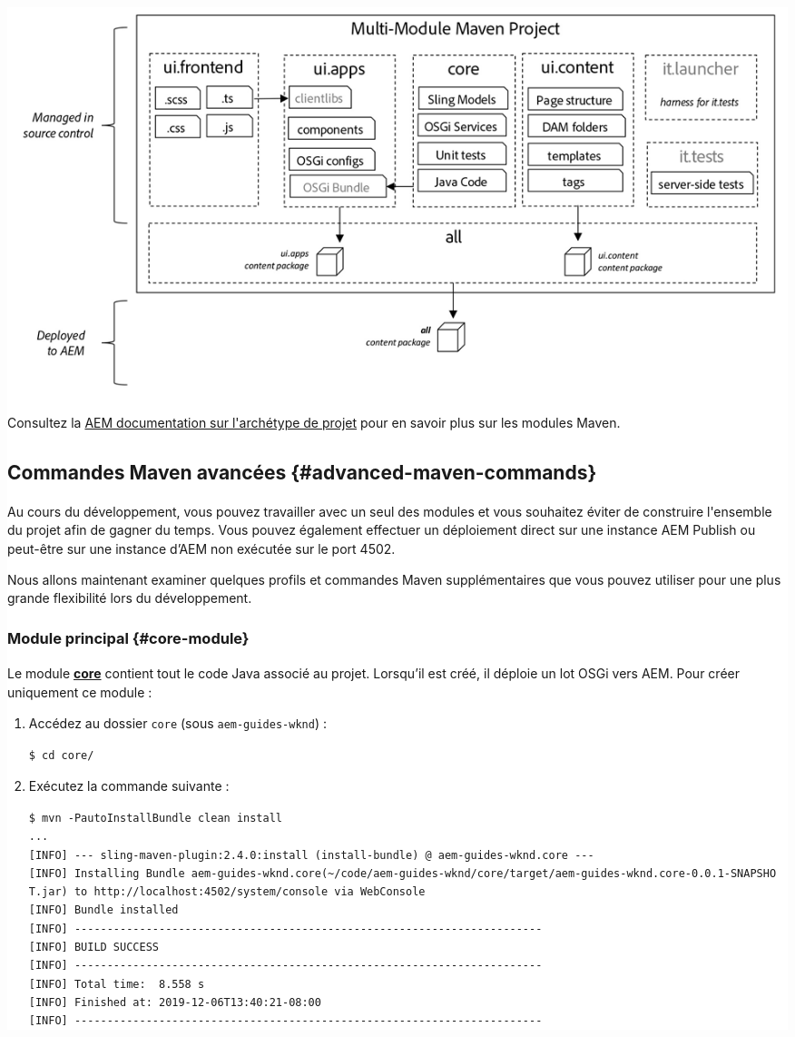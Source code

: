 ![Maven Project Diagramme](assets/project-setup/project-pom-structure.png)

Consultez la [AEM documentation sur l&#39;archétype de projet](https://docs.adobe.com/content/help/en/experience-manager-core-components/using/developing/archetype/overview.html) pour en savoir plus sur les modules Maven.

## Commandes Maven avancées {#advanced-maven-commands}

Au cours du développement, vous pouvez travailler avec un seul des modules et vous souhaitez éviter de construire l&#39;ensemble du projet afin de gagner du temps. Vous pouvez également effectuer un déploiement direct sur une instance AEM Publish ou peut-être sur une instance d’AEM non exécutée sur le port 4502.

Nous allons maintenant examiner quelques profils et commandes Maven supplémentaires que vous pouvez utiliser pour une plus grande flexibilité lors du développement.

### Module principal {#core-module}

Le module **[core](https://docs.adobe.com/content/help/en/experience-manager-core-components/using/developing/archetype/core.html)** contient tout le code Java associé au projet. Lorsqu’il est créé, il déploie un lot OSGi vers AEM. Pour créer uniquement ce module :

1. Accédez au dossier `core` (sous `aem-guides-wknd`) :

   ```shell
   $ cd core/
   ```

1. Exécutez la commande suivante :

   ```shell
   $ mvn -PautoInstallBundle clean install
   ...
   [INFO] --- sling-maven-plugin:2.4.0:install (install-bundle) @ aem-guides-wknd.core ---
   [INFO] Installing Bundle aem-guides-wknd.core(~/code/aem-guides-wknd/core/target/aem-guides-wknd.core-0.0.1-SNAPSHOT.jar) to http://localhost:4502/system/console via WebConsole
   [INFO] Bundle installed
   [INFO] ------------------------------------------------------------------------
   [INFO] BUILD SUCCESS
   [INFO] ------------------------------------------------------------------------
   [INFO] Total time:  8.558 s
   [INFO] Finished at: 2019-12-06T13:40:21-08:00
   [INFO] ------------------------------------------------------------------------
   ```
